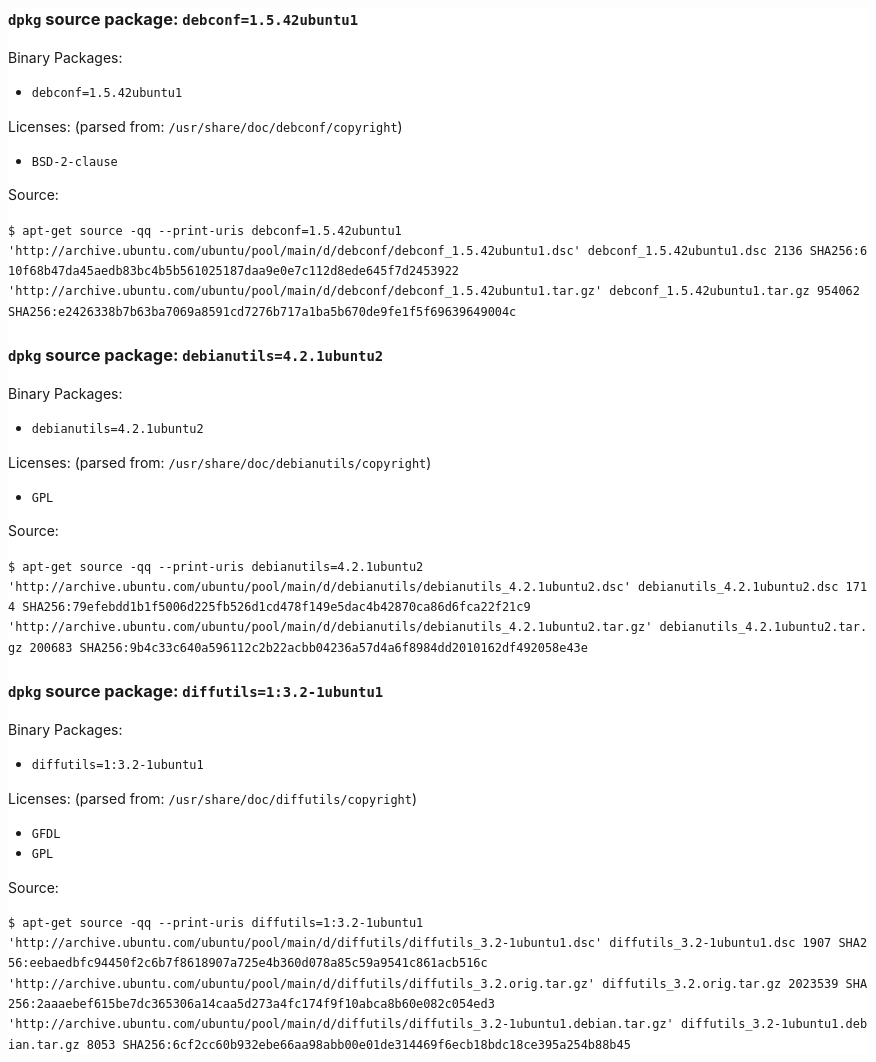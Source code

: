 ### `dpkg` source package: `debconf=1.5.42ubuntu1`

Binary Packages:

- `debconf=1.5.42ubuntu1`

Licenses: (parsed from: `/usr/share/doc/debconf/copyright`)

- `BSD-2-clause`

Source:

```console
$ apt-get source -qq --print-uris debconf=1.5.42ubuntu1
'http://archive.ubuntu.com/ubuntu/pool/main/d/debconf/debconf_1.5.42ubuntu1.dsc' debconf_1.5.42ubuntu1.dsc 2136 SHA256:610f68b47da45aedb83bc4b5b561025187daa9e0e7c112d8ede645f7d2453922
'http://archive.ubuntu.com/ubuntu/pool/main/d/debconf/debconf_1.5.42ubuntu1.tar.gz' debconf_1.5.42ubuntu1.tar.gz 954062 SHA256:e2426338b7b63ba7069a8591cd7276b717a1ba5b670de9fe1f5f69639649004c
```

### `dpkg` source package: `debianutils=4.2.1ubuntu2`

Binary Packages:

- `debianutils=4.2.1ubuntu2`

Licenses: (parsed from: `/usr/share/doc/debianutils/copyright`)

- `GPL`

Source:

```console
$ apt-get source -qq --print-uris debianutils=4.2.1ubuntu2
'http://archive.ubuntu.com/ubuntu/pool/main/d/debianutils/debianutils_4.2.1ubuntu2.dsc' debianutils_4.2.1ubuntu2.dsc 1714 SHA256:79efebdd1b1f5006d225fb526d1cd478f149e5dac4b42870ca86d6fca22f21c9
'http://archive.ubuntu.com/ubuntu/pool/main/d/debianutils/debianutils_4.2.1ubuntu2.tar.gz' debianutils_4.2.1ubuntu2.tar.gz 200683 SHA256:9b4c33c640a596112c2b22acbb04236a57d4a6f8984dd2010162df492058e43e
```

### `dpkg` source package: `diffutils=1:3.2-1ubuntu1`

Binary Packages:

- `diffutils=1:3.2-1ubuntu1`

Licenses: (parsed from: `/usr/share/doc/diffutils/copyright`)

- `GFDL`
- `GPL`

Source:

```console
$ apt-get source -qq --print-uris diffutils=1:3.2-1ubuntu1
'http://archive.ubuntu.com/ubuntu/pool/main/d/diffutils/diffutils_3.2-1ubuntu1.dsc' diffutils_3.2-1ubuntu1.dsc 1907 SHA256:eebaedbfc94450f2c6b7f8618907a725e4b360d078a85c59a9541c861acb516c
'http://archive.ubuntu.com/ubuntu/pool/main/d/diffutils/diffutils_3.2.orig.tar.gz' diffutils_3.2.orig.tar.gz 2023539 SHA256:2aaaebef615be7dc365306a14caa5d273a4fc174f9f10abca8b60e082c054ed3
'http://archive.ubuntu.com/ubuntu/pool/main/d/diffutils/diffutils_3.2-1ubuntu1.debian.tar.gz' diffutils_3.2-1ubuntu1.debian.tar.gz 8053 SHA256:6cf2cc60b932ebe66aa98abb00e01de314469f6ecb18bdc18ce395a254b88b45
```
